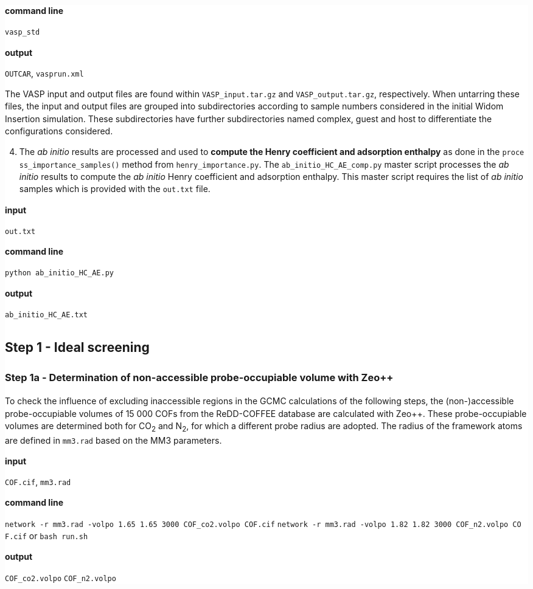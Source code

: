 **command line**

`vasp_std`

**output**

`OUTCAR`, `vasprun.xml`

The VASP input and output files are found within `VASP_input.tar.gz` and `VASP_output.tar.gz`, respectively. When untarring these files, the input and output files are grouped into subdirectories according to sample numbers considered in the initial Widom Insertion simulation. These subdirectories have further subdirectories named complex, guest and host to differentiate the configurations considered.

4) The _ab initio_ results are processed and used to **compute the Henry coefficient and adsorption enthalpy** as done in the `process_importance_samples()` method from `henry_importance.py`. The `ab_initio_HC_AE_comp.py` master script processes the _ab initio_ results to compute the _ab initio_ Henry coefficient and adsorption enthalpy. This master script requires the list of _ab initio_ samples which is provided with the `out.txt` file.  

**input**

`out.txt`

**command line**

`python ab_initio_HC_AE.py`

**output**

`ab_initio_HC_AE.txt`

## Step 1 - Ideal screening

### Step 1a - Determination of non-accessible probe-occupiable volume with Zeo++

To check the influence of excluding inaccessible regions in the GCMC calculations of the following steps, the (non-)accessible probe-occupiable volumes of 15 000 COFs from the ReDD-COFFEE database are calculated with Zeo++. These probe-occupiable volumes are determined both for CO<sub>2</sub> and N<sub>2</sub>, for which a different probe radius are adopted. The radius of the framework atoms are defined in `mm3.rad` based on the MM3 parameters.

**input**

`COF.cif`, `mm3.rad`

**command line**

`network -r mm3.rad -volpo 1.65 1.65 3000 COF_co2.volpo COF.cif`
`network -r mm3.rad -volpo 1.82 1.82 3000 COF_n2.volpo COF.cif`
or
`bash run.sh`

**output**

`COF_co2.volpo`
`COF_n2.volpo`
